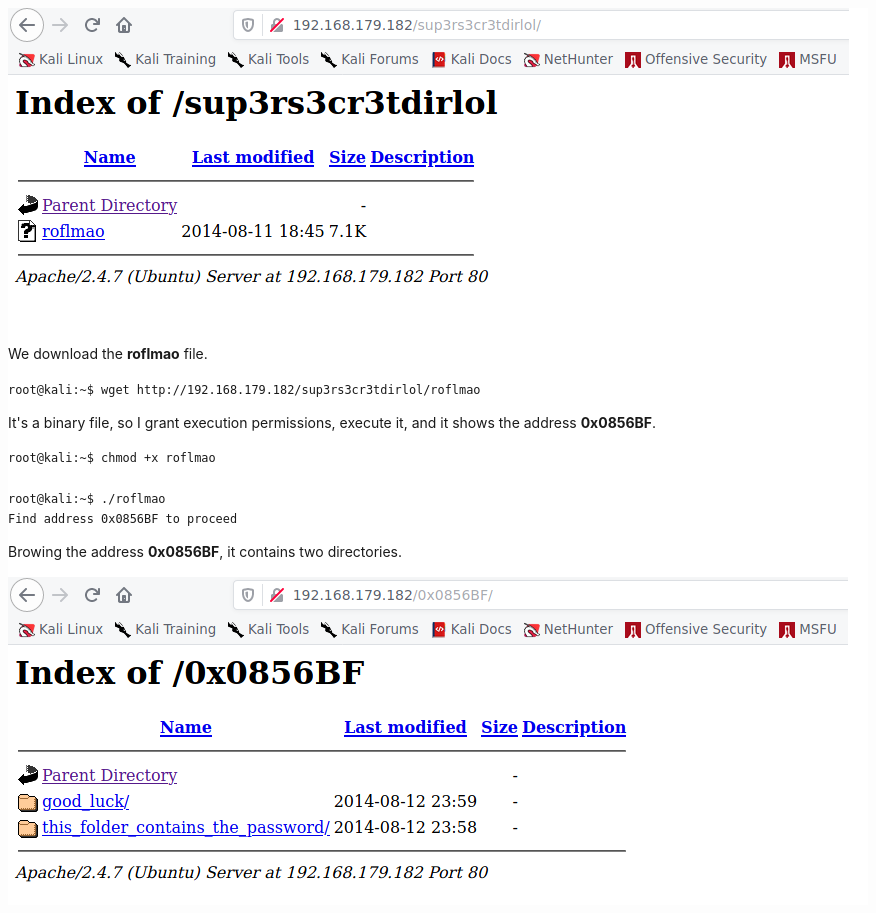 ![](/assets/images/tr0ll1/screenshot-2.png)

We download the **roflmao** file.

```console
root@kali:~$ wget http://192.168.179.182/sup3rs3cr3tdirlol/roflmao
```

It's a binary file, so I grant execution permissions, execute it, and it shows the address **0x0856BF**.

```console
root@kali:~$ chmod +x roflmao

root@kali:~$ ./roflmao 
Find address 0x0856BF to proceed
```

Browing the address **0x0856BF**, it contains two directories.

![](/assets/images/tr0ll1/screenshot-3.png)
